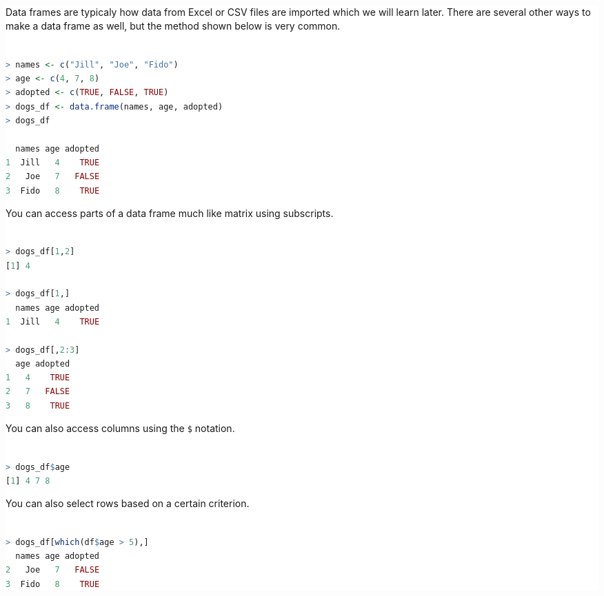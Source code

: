 Data frames are typicaly how data from Excel or CSV files are imported which we will 
learn later. There are several other ways to make a data frame as well, but the method shown 
below is very common.

```r

> names <- c("Jill", "Joe", "Fido")
> age <- c(4, 7, 8)
> adopted <- c(TRUE, FALSE, TRUE)
> dogs_df <- data.frame(names, age, adopted)
> dogs_df

  names age adopted
1  Jill   4    TRUE
2   Joe   7   FALSE
3  Fido   8    TRUE

```

You can access parts of a data frame much like matrix using subscripts.

```r

> dogs_df[1,2]
[1] 4

> dogs_df[1,]
  names age adopted
1  Jill   4    TRUE

> dogs_df[,2:3]
  age adopted
1   4    TRUE
2   7   FALSE
3   8    TRUE

```

You can also access columns using the `$` notation.

```r

> dogs_df$age
[1] 4 7 8

```

You can also select rows based on a certain criterion.

```r
 
> dogs_df[which(df$age > 5),]
  names age adopted
2   Joe   7   FALSE
3  Fido   8    TRUE

```
